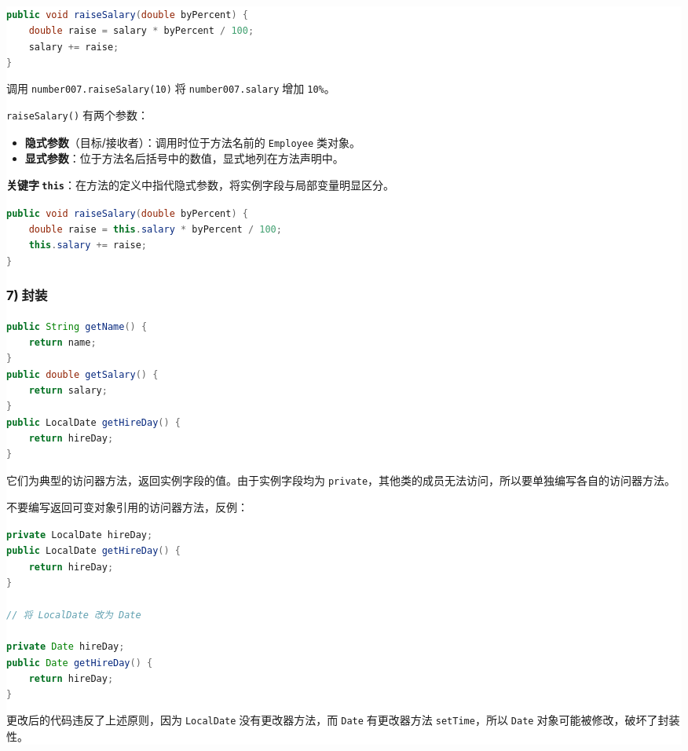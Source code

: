 ```java
public void raiseSalary(double byPercent) {
	double raise = salary * byPercent / 100;
	salary += raise;
}
```

调用 `number007.raiseSalary(10)` 将 `number007.salary` 增加 `10%`。

`raiseSalary()` 有两个参数：

- **隐式参数**（目标/接收者）：调用时位于方法名前的 `Employee` 类对象。
- **显式参数**：位于方法名后括号中的数值，显式地列在方法声明中。

**关键字 `this`**：在方法的定义中指代隐式参数，将实例字段与局部变量明显区分。

```java
public void raiseSalary(double byPercent) {
	double raise = this.salary * byPercent / 100;
	this.salary += raise;
}
```

### 7) 封装

```java
public String getName() {
	return name;
}
public double getSalary() {
	return salary;
}
public LocalDate getHireDay() {
	return hireDay;
}
```

它们为典型的访问器方法，返回实例字段的值。由于实例字段均为 `private`，其他类的成员无法访问，所以要单独编写各自的访问器方法。

不要编写返回可变对象引用的访问器方法，反例：

```java
private LocalDate hireDay;
public LocalDate getHireDay() {
	return hireDay;
}

// 将 LocalDate 改为 Date

private Date hireDay;
public Date getHireDay() {
	return hireDay;
}
```

更改后的代码违反了上述原则，因为 `LocalDate` 没有更改器方法，而 `Date` 有更改器方法 `setTime`，所以 `Date` 对象可能被修改，破坏了封装性。
